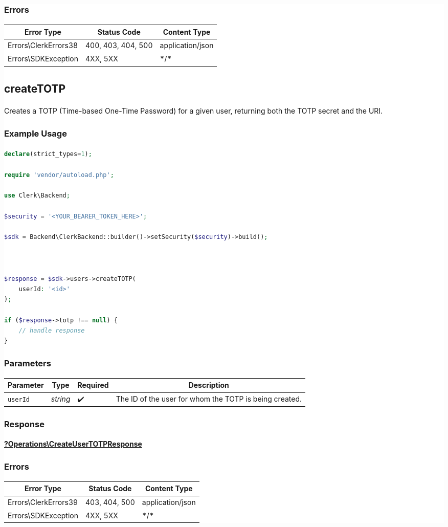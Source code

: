 ### Errors

| Error Type           | Status Code          | Content Type         |
| -------------------- | -------------------- | -------------------- |
| Errors\ClerkErrors38 | 400, 403, 404, 500   | application/json     |
| Errors\SDKException  | 4XX, 5XX             | \*/\*                |

## createTOTP

Creates a TOTP (Time-based One-Time Password) for a given user, returning both the TOTP secret and the URI.


### Example Usage

```php
declare(strict_types=1);

require 'vendor/autoload.php';

use Clerk\Backend;

$security = '<YOUR_BEARER_TOKEN_HERE>';

$sdk = Backend\ClerkBackend::builder()->setSecurity($security)->build();



$response = $sdk->users->createTOTP(
    userId: '<id>'
);

if ($response->totp !== null) {
    // handle response
}
```

### Parameters

| Parameter                                              | Type                                                   | Required                                               | Description                                            |
| ------------------------------------------------------ | ------------------------------------------------------ | ------------------------------------------------------ | ------------------------------------------------------ |
| `userId`                                               | *string*                                               | :heavy_check_mark:                                     | The ID of the user for whom the TOTP is being created. |

### Response

**[?Operations\CreateUserTOTPResponse](../../Models/Operations/CreateUserTOTPResponse.md)**

### Errors

| Error Type           | Status Code          | Content Type         |
| -------------------- | -------------------- | -------------------- |
| Errors\ClerkErrors39 | 403, 404, 500        | application/json     |
| Errors\SDKException  | 4XX, 5XX             | \*/\*                |
